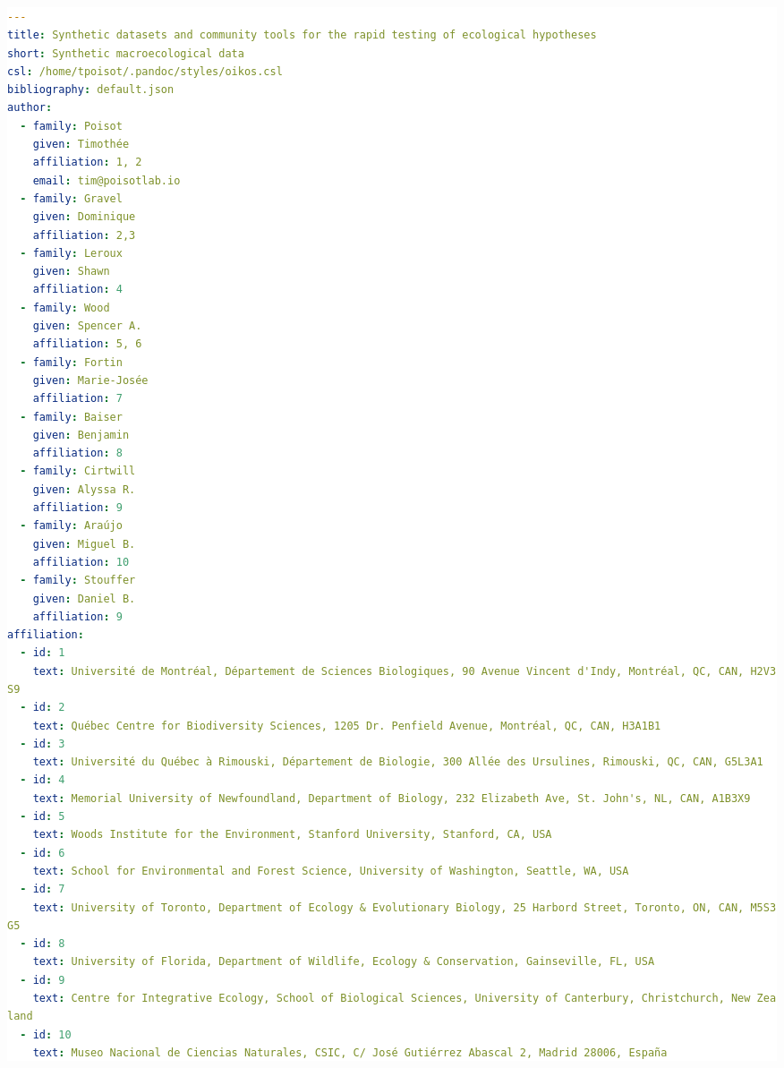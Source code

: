 ```yaml
---
title: Synthetic datasets and community tools for the rapid testing of ecological hypotheses
short: Synthetic macroecological data
csl: /home/tpoisot/.pandoc/styles/oikos.csl
bibliography: default.json
author:
  - family: Poisot
    given: Timothée
    affiliation: 1, 2
    email: tim@poisotlab.io
  - family: Gravel
    given: Dominique
    affiliation: 2,3
  - family: Leroux
    given: Shawn
    affiliation: 4
  - family: Wood
    given: Spencer A.
    affiliation: 5, 6
  - family: Fortin
    given: Marie-Josée
    affiliation: 7
  - family: Baiser
    given: Benjamin
    affiliation: 8
  - family: Cirtwill
    given: Alyssa R.
    affiliation: 9
  - family: Araújo
    given: Miguel B.
    affiliation: 10
  - family: Stouffer
    given: Daniel B.
    affiliation: 9
affiliation:
  - id: 1
    text: Université de Montréal, Département de Sciences Biologiques, 90 Avenue Vincent d'Indy, Montréal, QC, CAN, H2V3S9
  - id: 2
    text: Québec Centre for Biodiversity Sciences, 1205 Dr. Penfield Avenue, Montréal, QC, CAN, H3A1B1
  - id: 3
    text: Université du Québec à Rimouski, Département de Biologie, 300 Allée des Ursulines, Rimouski, QC, CAN, G5L3A1
  - id: 4
    text: Memorial University of Newfoundland, Department of Biology, 232 Elizabeth Ave, St. John's, NL, CAN, A1B3X9
  - id: 5
    text: Woods Institute for the Environment, Stanford University, Stanford, CA, USA
  - id: 6
    text: School for Environmental and Forest Science, University of Washington, Seattle, WA, USA
  - id: 7
    text: University of Toronto, Department of Ecology & Evolutionary Biology, 25 Harbord Street, Toronto, ON, CAN, M5S3G5
  - id: 8
    text: University of Florida, Department of Wildlife, Ecology & Conservation, Gainseville, FL, USA
  - id: 9
    text: Centre for Integrative Ecology, School of Biological Sciences, University of Canterbury, Christchurch, New Zealand
  - id: 10
    text: Museo Nacional de Ciencias Naturales, CSIC, C/ José Gutiérrez Abascal 2, Madrid 28006, España
```